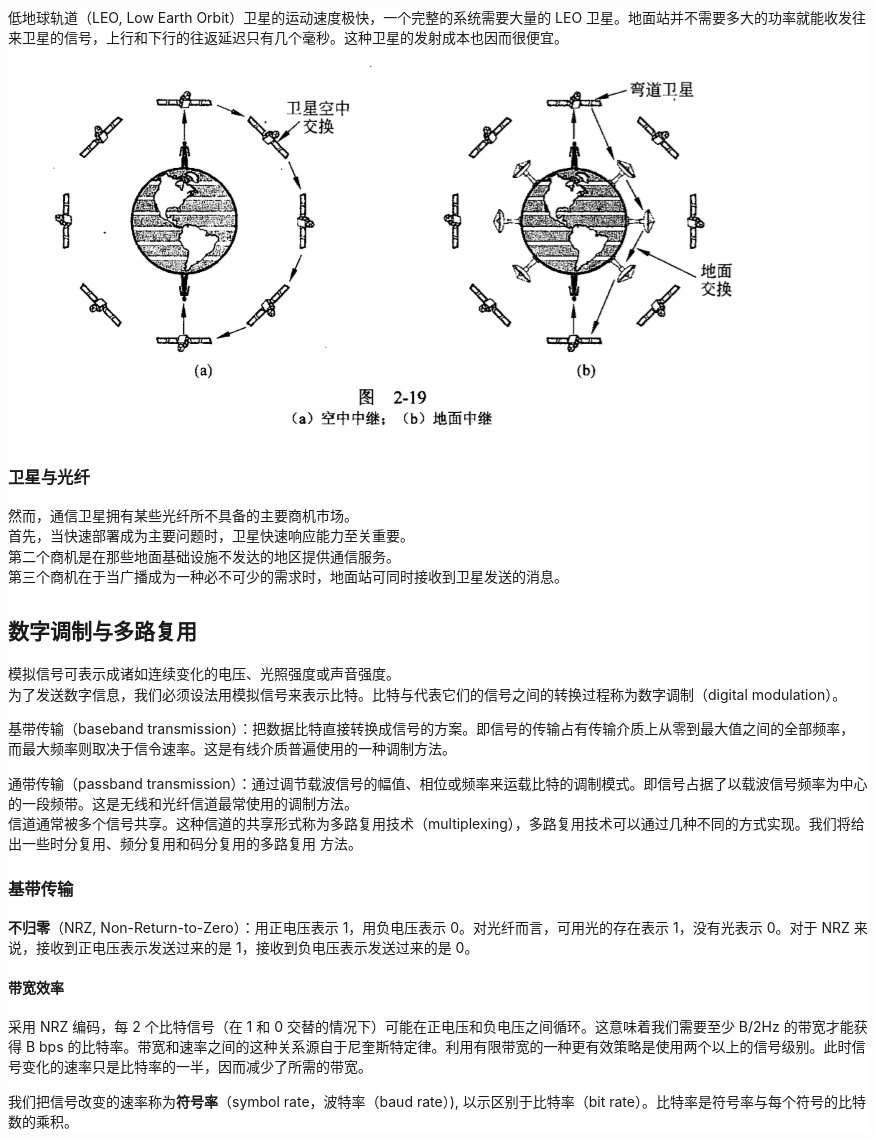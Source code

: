 低地球轨道（LEO, Low Earth Orbit）卫星的运动速度极快，一个完整的系统需要大量的 LEO 卫星。地面站并不需要多大的功率就能收发往来卫星的信号，上行和下行的往返延迟只有几个毫秒。这种卫星的发射成本也因而很便宜。

![image-20191115133951363](\images\image-20191115133951363.png)

### 卫星与光纤

然而，通信卫星拥有某些光纤所不具备的主要商机市场。   
首先，当快速部署成为主要问题时，卫星快速响应能力至关重要。  
第二个商机是在那些地面基础设施不发达的地区提供通信服务。  
第三个商机在于当广播成为一种必不可少的需求时，地面站可同时接收到卫星发送的消息。

## 数字调制与多路复用

模拟信号可表示成诸如连续变化的电压、光照强度或声音强度。  
为了发送数字信息，我们必须设法用模拟信号来表示比特。比特与代表它们的信号之间的转换过程称为数字调制（digital modulation）。

基带传输（baseband transmission）：把数据比特直接转换成信号的方案。即信号的传输占有传输介质上从零到最大值之间的全部频率，而最大频率则取决于信令速率。这是有线介质普遍使用的一种调制方法。

通带传输（passband transmission）：通过调节载波信号的幅值、相位或频率来运载比特的调制模式。即信号占据了以载波信号频率为中心的一段频带。这是无线和光纤信道最常使用的调制方法。  
信道通常被多个信号共享。这种信道的共享形式称为多路复用技术（multiplexing），多路复用技术可以通过几种不同的方式实现。我们将给出一些时分复用、频分复用和码分复用的多路复用 方法。

### 基带传输

**不归零**（NRZ, Non-Return-to-Zero）：用正电压表示 1，用负电压表示 0。对光纤而言，可用光的存在表示 1，没有光表示 0。对于 NRZ 来说，接收到正电压表示发送过来的是 1，接收到负电压表示发送过来的是 0。

#### 带宽效率

采用 NRZ 编码，每 2 个比特信号（在 1 和 0 交替的情况下）可能在正电压和负电压之间循环。这意味着我们需要至少 B/2Hz 的带宽才能获得 B bps 的比特率。带宽和速率之间的这种关系源自于尼奎斯特定律。利用有限带宽的一种更有效策略是使用两个以上的信号级别。此时信号变化的速率只是比特率的一半，因而减少了所需的带宽。

我们把信号改变的速率称为**符号率**（symbol rate，波特率（baud rate）), 以示区别于比特率（bit rate）。比特率是符号率与每个符号的比特数的乘积。
